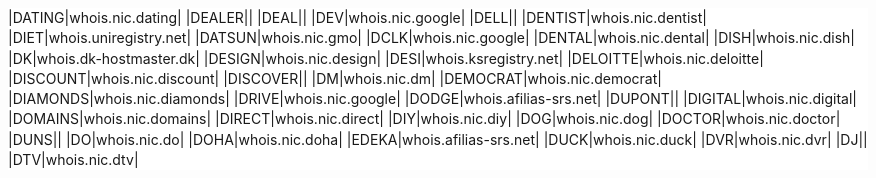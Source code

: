 |DATING|whois.nic.dating|
|DEALER||
|DEAL||
|DEV|whois.nic.google|
|DELL||
|DENTIST|whois.nic.dentist|
|DIET|whois.uniregistry.net|
|DATSUN|whois.nic.gmo|
|DCLK|whois.nic.google|
|DENTAL|whois.nic.dental|
|DISH|whois.nic.dish|
|DK|whois.dk-hostmaster.dk|
|DESIGN|whois.nic.design|
|DESI|whois.ksregistry.net|
|DELOITTE|whois.nic.deloitte|
|DISCOUNT|whois.nic.discount|
|DISCOVER||
|DM|whois.nic.dm|
|DEMOCRAT|whois.nic.democrat|
|DIAMONDS|whois.nic.diamonds|
|DRIVE|whois.nic.google|
|DODGE|whois.afilias-srs.net|
|DUPONT||
|DIGITAL|whois.nic.digital|
|DOMAINS|whois.nic.domains|
|DIRECT|whois.nic.direct|
|DIY|whois.nic.diy|
|DOG|whois.nic.dog|
|DOCTOR|whois.nic.doctor|
|DUNS||
|DO|whois.nic.do|
|DOHA|whois.nic.doha|
|EDEKA|whois.afilias-srs.net|
|DUCK|whois.nic.duck|
|DVR|whois.nic.dvr|
|DJ||
|DTV|whois.nic.dtv|